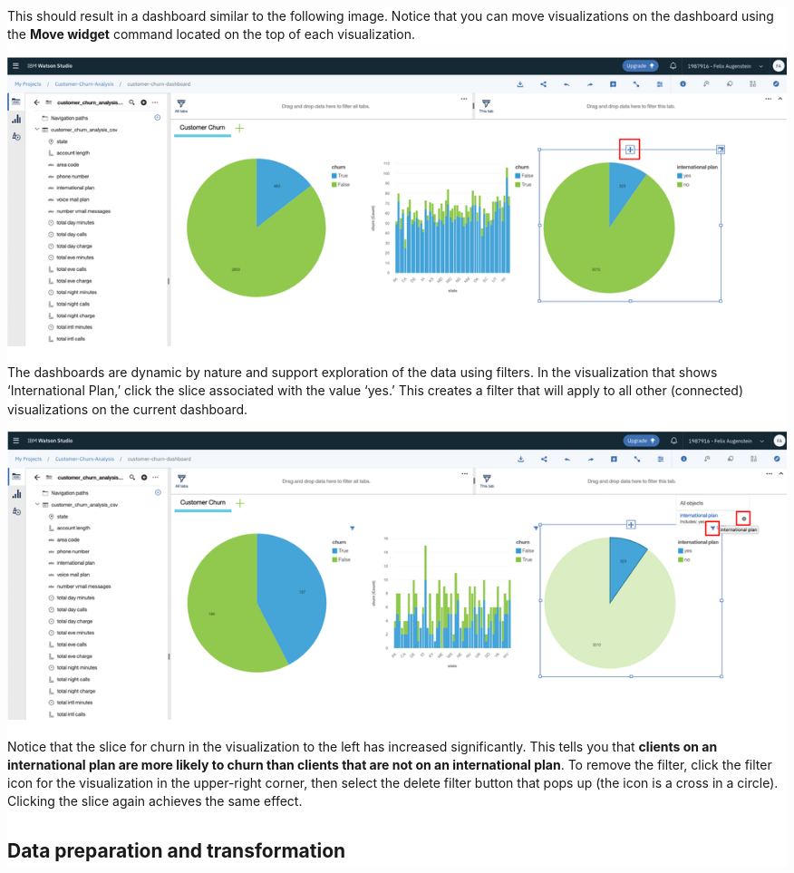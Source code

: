 This should result in a dashboard similar to the following image. Notice that you can move visualizations on the dashboard using the <strong>Move widget</strong> command located on the top of each visualization.

![Move Widget](readme_images/move-widget.png)

The dashboards are dynamic by nature and support exploration of the data using filters. In the visualization that shows ‘International Plan,’ click the slice associated with the value ‘yes.’ This creates a filter that will apply to all other (connected) visualizations on the current dashboard.

![Filter International Plan](readme_images/filter-international-plan.png)

Notice that the slice for churn in the visualization to the left has increased significantly. This tells you that <strong>clients on an international plan are more likely to churn than clients that are not on an international plan</strong>. To remove the filter, click the filter icon for the visualization in the upper-right corner, then select the delete filter button that pops up (the icon is a cross in a circle). Clicking the slice again achieves the same effect.

## Data preparation and transformation
